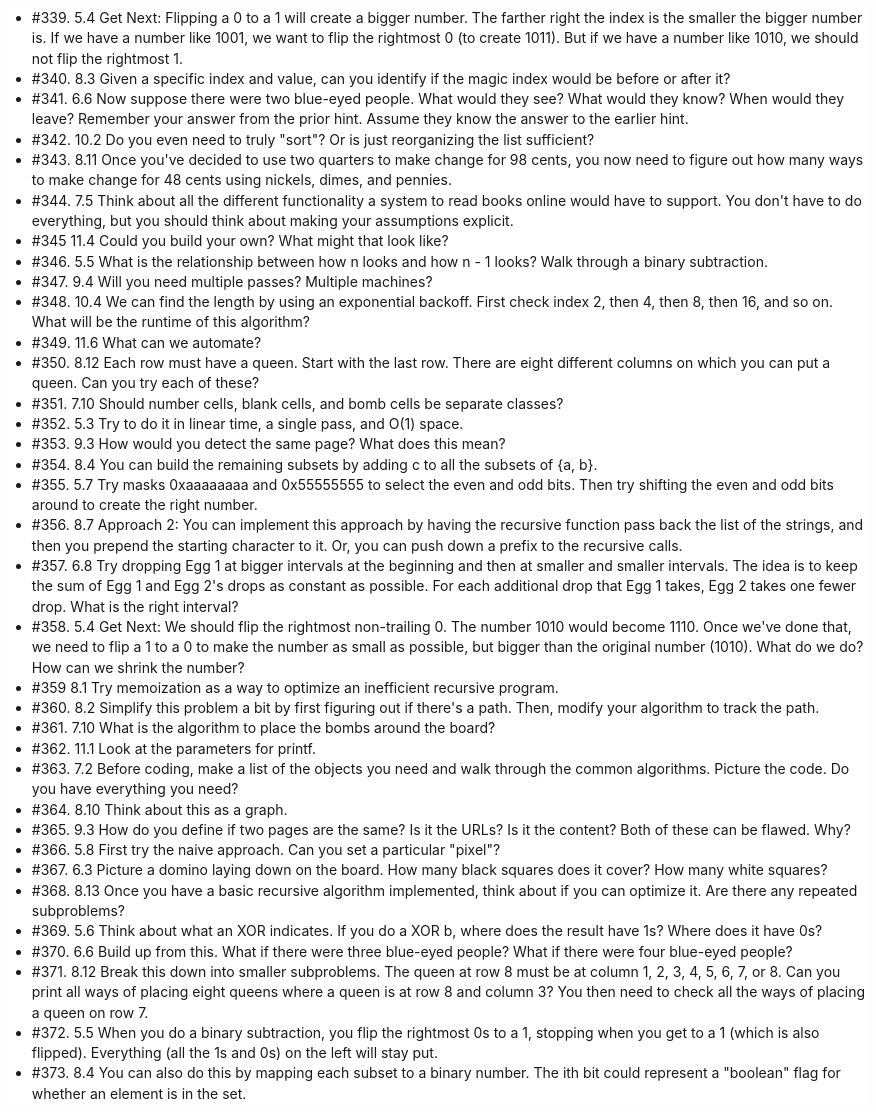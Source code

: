 - \#339.   5.4     Get Next: Flipping a 0 to a 1 will create a bigger number. The farther right the index is the smaller the bigger number is.  If we have a number like 1001, we want to flip the rightmost 0 (to create 1011). But if we have a number like 1010, we should not flip the rightmost 1.
- \#340.   8.3     Given a specific index and value, can you identify if the magic index would be before or after it?
- \#341.   6.6     Now suppose there were two blue-eyed people. What would they see? What would they know? When would they leave? Remember your answer from the prior hint. Assume they know the answer to the earlier hint.
- \#342.   10.2    Do you even need to truly "sort"? Or is just reorganizing the list sufficient?
- \#343.   8.11    Once you've decided to use two quarters to make change for 98 cents, you now need to figure out how many ways to make change for 48 cents using nickels, dimes, and pennies.
- \#344.   7.5     Think about all the different functionality a system to read books online would have to support. You don't have to do everything, but you should think about making your assumptions explicit.
- \#345    11.4    Could you build your own? What might that look like?
- \#346.   5.5     What is the relationship between how n looks and how n   -   1 looks? Walk through a binary subtraction.
- \#347.   9.4     Will you need multiple passes? Multiple machines?
- \#348.   10.4    We can find the length by using an exponential backoff. First check index 2, then 4, then 8, then 16, and so on. What will be the runtime of this algorithm?
- \#349.   11.6    What can we automate?
- \#350.   8.12    Each row must have a queen. Start with the last row. There are eight different columns on which you can put a queen. Can you try each of these?
- \#351.   7.10    Should number cells, blank cells, and bomb cells be separate classes?
- \#352.   5.3     Try to do it in linear time, a single pass, and O(1) space.
- \#353.   9.3     How would you detect the same page? What does this mean?
- \#354.   8.4     You can build the remaining subsets by adding c to all the subsets of {a,   b}.
- \#355.   5.7     Try masks 0xaaaaaaaa and 0x55555555  to select the even and odd bits. Then try shifting the even and odd bits around to create the right number.
- \#356.   8.7     Approach 2: You can implement this approach by having the recursive function pass back the list of the strings, and then you prepend the starting character to it. Or, you can push down a prefix to the recursive calls.
- \#357.   6.8     Try dropping Egg 1 at bigger intervals at the beginning and then at smaller and smaller intervals. The idea is to keep the sum of Egg 1  and Egg 2's drops as constant as possible. For each additional drop that Egg  1 takes, Egg 2 takes one fewer drop. What is the right interval?
- \#358.   5.4     Get Next: We should flip the rightmost non-trailing 0. The number 1010 would become 1110. Once we've done that, we need to flip a 1 to a 0 to make the number as small as possible, but bigger than the original number (1010). What do we do? How can we shrink the number?
- \#359    8.1     Try memoization as a way to optimize an inefficient recursive program.
- \#360.   8.2     Simplify this problem a bit by first figuring out if there's a path. Then, modify your algorithm to track the path.
- \#361.   7.10    What is the algorithm to place the bombs around the board?
- \#362.   11.1    Look at the parameters for printf.
- \#363.   7.2     Before coding, make a list of the objects you need and walk through the common algorithms. Picture the code. Do you have everything  you need?
- \#364.   8.10    Think about this as a graph.
- \#365.   9.3     How do you define if two pages are the same? Is it the URLs? Is it the content? Both of these can be flawed. Why?
- \#366.   5.8     First try the naive approach. Can you set a particular "pixel"?
- \#367.   6.3     Picture a domino laying down on the board. How many black squares does it cover? How many white squares?
- \#368.   8.13    Once you have a basic recursive algorithm implemented, think about if you can optimize it. Are there any repeated subproblems?
- \#369.   5.6     Think about what an XOR indicates. If you do a  XOR  b, where does the result have 1s? Where does it have 0s?
- \#370.   6.6     Build up from this. What if there were three blue-eyed people? What if there were four blue-eyed people?
- \#371.   8.12    Break this down into smaller subproblems. The queen at row 8 must be at column 1, 2, 3, 4, 5, 6, 7, or 8. Can you print all ways of placing eight queens where a queen is at row 8 and column 3? You then need to check all the ways of placing a queen on row 7.
- \#372.   5.5     When you do a binary subtraction, you flip the rightmost 0s to a 1, stopping when you get to a 1 (which is also flipped). Everything (all the 1s and 0s) on the left will stay put.
- \#373.   8.4     You can also do this by mapping each subset to a binary number. The ith bit could represent a "boolean" flag for whether an element is in the set.